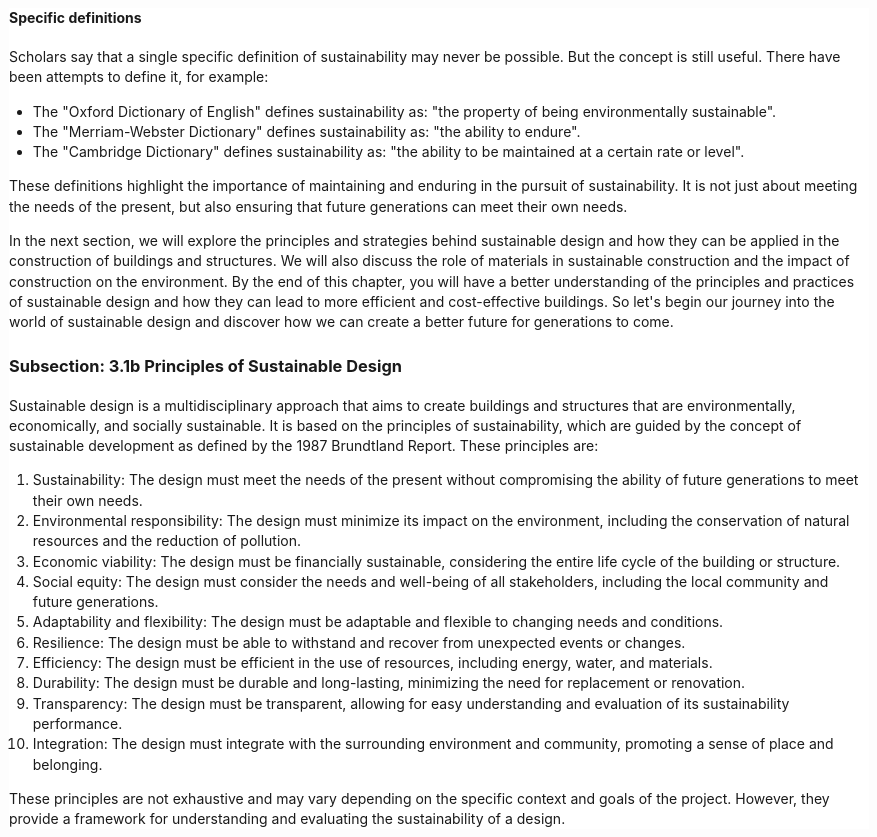 #### Specific definitions

Scholars say that a single specific definition of sustainability may never be possible. But the concept is still useful. There have been attempts to define it, for example:

- The "Oxford Dictionary of English" defines sustainability as: "the property of being environmentally sustainable".
- The "Merriam-Webster Dictionary" defines sustainability as: "the ability to endure".
- The "Cambridge Dictionary" defines sustainability as: "the ability to be maintained at a certain rate or level".

These definitions highlight the importance of maintaining and enduring in the pursuit of sustainability. It is not just about meeting the needs of the present, but also ensuring that future generations can meet their own needs.

In the next section, we will explore the principles and strategies behind sustainable design and how they can be applied in the construction of buildings and structures. We will also discuss the role of materials in sustainable construction and the impact of construction on the environment. By the end of this chapter, you will have a better understanding of the principles and practices of sustainable design and how they can lead to more efficient and cost-effective buildings. So let's begin our journey into the world of sustainable design and discover how we can create a better future for generations to come.





### Subsection: 3.1b Principles of Sustainable Design

Sustainable design is a multidisciplinary approach that aims to create buildings and structures that are environmentally, economically, and socially sustainable. It is based on the principles of sustainability, which are guided by the concept of sustainable development as defined by the 1987 Brundtland Report. These principles are:

1. Sustainability: The design must meet the needs of the present without compromising the ability of future generations to meet their own needs.
2. Environmental responsibility: The design must minimize its impact on the environment, including the conservation of natural resources and the reduction of pollution.
3. Economic viability: The design must be financially sustainable, considering the entire life cycle of the building or structure.
4. Social equity: The design must consider the needs and well-being of all stakeholders, including the local community and future generations.
5. Adaptability and flexibility: The design must be adaptable and flexible to changing needs and conditions.
6. Resilience: The design must be able to withstand and recover from unexpected events or changes.
7. Efficiency: The design must be efficient in the use of resources, including energy, water, and materials.
8. Durability: The design must be durable and long-lasting, minimizing the need for replacement or renovation.
9. Transparency: The design must be transparent, allowing for easy understanding and evaluation of its sustainability performance.
10. Integration: The design must integrate with the surrounding environment and community, promoting a sense of place and belonging.

These principles are not exhaustive and may vary depending on the specific context and goals of the project. However, they provide a framework for understanding and evaluating the sustainability of a design.
